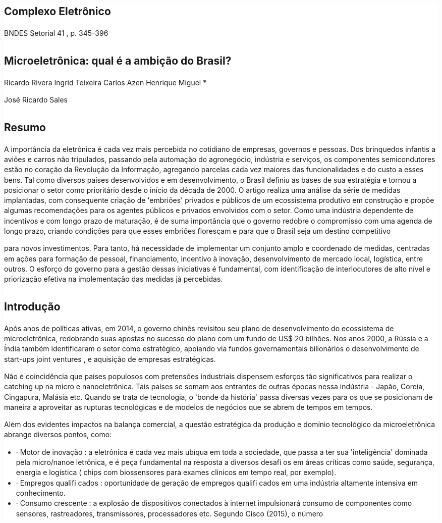 ## Complexo Eletrônico

BNDES Setorial 41 , p. 345-396

## Microeletrônica: qual é a ambição do Brasil?

Ricardo Rivera Ingrid Teixeira Carlos Azen Henrique Miguel *

José Ricardo Sales

## Resumo

A importância da eletrônica é cada vez mais percebida no cotidiano de empresas, governos e pessoas. Dos brinquedos infantis a aviões e carros não tripulados, passando pela automação do agronegócio, indústria e serviços, os componentes semicondutores estão no coração da Revolução da Informação, agregando parcelas cada vez maiores das funcionalidades e do custo a esses bens. Tal como diversos países desenvolvidos e em desenvolvimento, o Brasil definiu as bases de sua estratégia e tornou a posicionar o setor como prioritário desde o início da década de 2000. O artigo realiza uma análise da série de medidas implantadas, com consequente criação de 'embriões' privados e públicos de um ecossistema produtivo em construção e propõe algumas recomendações para os agentes públicos e privados envolvidos com o setor. Como uma indústria dependente de incentivos e com longo prazo de maturação, é de suma importância que o governo redobre o compromisso com uma agenda de longo prazo, criando condições para que esses embriões floresçam e para que o Brasil seja um destino competitivo

para novos investimentos. Para tanto, há necessidade de implementar um conjunto amplo e coordenado de medidas, centradas em ações para formação de pessoal, financiamento, incentivo à inovação, desenvolvimento de mercado local, logística, entre outros. O esforço do governo para a gestão dessas iniciativas é fundamental, com identificação de interlocutores de alto nível e priorização efetiva na implementação das medidas já percebidas.

## Introdução

Após anos de políticas ativas, em 2014, o governo chinês revisitou seu plano de desenvolvimento do ecossistema de microeletrônica, redobrando suas apostas no sucesso do plano com um fundo de US$ 20 bilhões. Nos anos 2000, a Rússia e a Índia também identificaram o setor como estratégico, apoiando via fundos governamentais bilionários o desenvolvimento de start-ups  joint ventures , e aquisição de empresas estratégicas.

Não é coincidência que países populosos com pretensões industriais dispensem esforços tão significativos para realizar o catching up na micro e nanoeletrônica. Tais países se somam aos entrantes de outras épocas nessa indústria - Japão, Coreia, Cingapura, Malásia etc. Quando se trata de tecnologia, o 'bonde da história' passa diversas vezes para os que se posicionam de maneira a aproveitar as rupturas tecnológicas e de modelos de negócios que se abrem de tempos em tempos.

Além dos evidentes impactos na balança comercial, a questão estratégica da produção e domínio tecnológico da microeletrônica abrange diversos pontos, como:

- · Motor de inovação : a eletrônica é cada vez mais ubíqua em toda a sociedade, que passa a ter sua 'inteligência' dominada pela micro/nanoe  letrônica, e é peça fundamental na resposta a diversos desafi  os em áreas críticas como saúde, segurança, energia e logística ( chips com biossensores para exames clínicos em tempo real, por exemplo).
- · Empregos qualifi  cados :  oportunidade  de  geração  de  empregos qualifi  cados em uma indústria altamente intensiva em conhecimento.
- · Consumo crescente : a explosão de dispositivos conectados à internet impulsionará consumo de componentes como sensores, rastreadores, transmissores, processadores etc. Segundo Cisco (2015), o número
